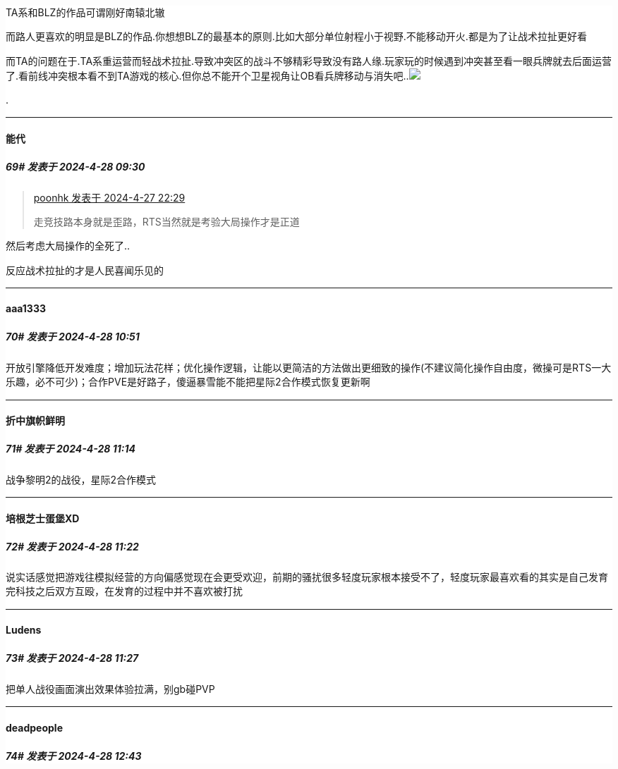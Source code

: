 TA系和BLZ的作品可谓刚好南辕北辙

而路人更喜欢的明显是BLZ的作品.你想想BLZ的最基本的原则.比如大部分单位射程小于视野.不能移动开火.都是为了让战术拉扯更好看

而TA的问题在于.TA系重运营而轻战术拉扯.导致冲突区的战斗不够精彩导致没有路人缘.玩家玩的时候遇到冲突甚至看一眼兵牌就去后面运营了.看前线冲突根本看不到TA游戏的核心.但你总不能开个卫星视角让OB看兵牌移动与消失吧..<img src="https://static.saraba1st.com/image/smiley/face2017/068.png" referrerpolicy="no-referrer">

.


*****

####  能代  
##### 69#       发表于 2024-4-28 09:30

<blockquote><a href="httphttps://bbs.saraba1st.com/2b/forum.php?mod=redirect&amp;goto=findpost&amp;pid=64742299&amp;ptid=2181655" target="_blank">poonhk 发表于 2024-4-27 22:29</a>

走竞技路本身就是歪路，RTS当然就是考验大局操作才是正道</blockquote>
然后考虑大局操作的全死了..

反应战术拉扯的才是人民喜闻乐见的


*****

####  aaa1333  
##### 70#       发表于 2024-4-28 10:51

开放引擎降低开发难度；增加玩法花样；优化操作逻辑，让能以更简洁的方法做出更细致的操作(不建议简化操作自由度，微操可是RTS一大乐趣，必不可少)；合作PVE是好路子，傻逼暴雪能不能把星际2合作模式恢复更新啊


*****

####  折中旗帜鲜明  
##### 71#       发表于 2024-4-28 11:14

战争黎明2的战役，星际2合作模式


*****

####  培根芝士蛋堡XD  
##### 72#       发表于 2024-4-28 11:22

说实话感觉把游戏往模拟经营的方向偏感觉现在会更受欢迎，前期的骚扰很多轻度玩家根本接受不了，轻度玩家最喜欢看的其实是自己发育完科技之后双方互殴，在发育的过程中并不喜欢被打扰

*****

####  Ludens  
##### 73#       发表于 2024-4-28 11:27

把单人战役画面演出效果体验拉满，别gb碰PVP


*****

####  deadpeople  
##### 74#       发表于 2024-4-28 12:43
